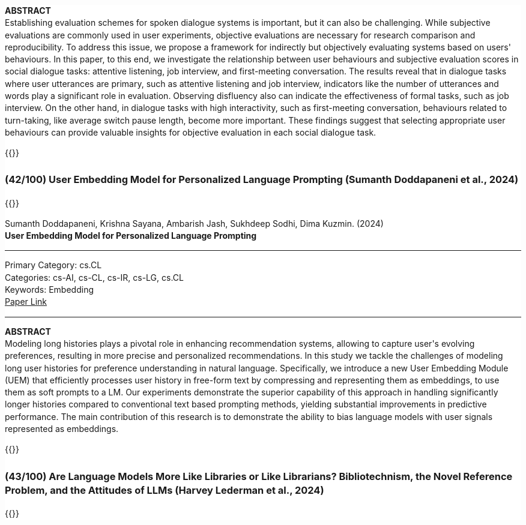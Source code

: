 
**ABSTRACT**  
Establishing evaluation schemes for spoken dialogue systems is important, but it can also be challenging. While subjective evaluations are commonly used in user experiments, objective evaluations are necessary for research comparison and reproducibility. To address this issue, we propose a framework for indirectly but objectively evaluating systems based on users' behaviours. In this paper, to this end, we investigate the relationship between user behaviours and subjective evaluation scores in social dialogue tasks: attentive listening, job interview, and first-meeting conversation. The results reveal that in dialogue tasks where user utterances are primary, such as attentive listening and job interview, indicators like the number of utterances and words play a significant role in evaluation. Observing disfluency also can indicate the effectiveness of formal tasks, such as job interview. On the other hand, in dialogue tasks with high interactivity, such as first-meeting conversation, behaviours related to turn-taking, like average switch pause length, become more important. These findings suggest that selecting appropriate user behaviours can provide valuable insights for objective evaluation in each social dialogue task.

{{</citation>}}


### (42/100) User Embedding Model for Personalized Language Prompting (Sumanth Doddapaneni et al., 2024)

{{<citation>}}

Sumanth Doddapaneni, Krishna Sayana, Ambarish Jash, Sukhdeep Sodhi, Dima Kuzmin. (2024)  
**User Embedding Model for Personalized Language Prompting**  

---
Primary Category: cs.CL  
Categories: cs-AI, cs-CL, cs-IR, cs-LG, cs.CL  
Keywords: Embedding  
[Paper Link](http://arxiv.org/abs/2401.04858v1)  

---


**ABSTRACT**  
Modeling long histories plays a pivotal role in enhancing recommendation systems, allowing to capture user's evolving preferences, resulting in more precise and personalized recommendations. In this study we tackle the challenges of modeling long user histories for preference understanding in natural language. Specifically, we introduce a new User Embedding Module (UEM) that efficiently processes user history in free-form text by compressing and representing them as embeddings, to use them as soft prompts to a LM. Our experiments demonstrate the superior capability of this approach in handling significantly longer histories compared to conventional text based prompting methods, yielding substantial improvements in predictive performance. The main contribution of this research is to demonstrate the ability to bias language models with user signals represented as embeddings.

{{</citation>}}


### (43/100) Are Language Models More Like Libraries or Like Librarians? Bibliotechnism, the Novel Reference Problem, and the Attitudes of LLMs (Harvey Lederman et al., 2024)

{{<citation>}}
